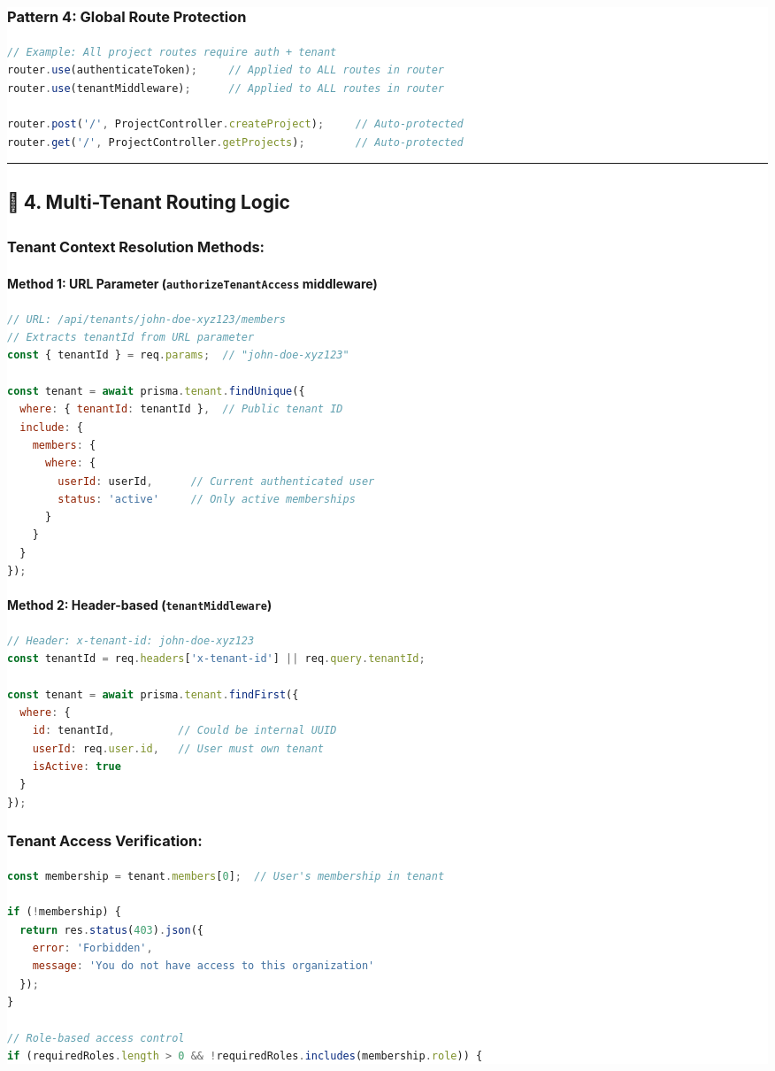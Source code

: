 ### **Pattern 4: Global Route Protection**
```javascript
// Example: All project routes require auth + tenant
router.use(authenticateToken);     // Applied to ALL routes in router
router.use(tenantMiddleware);      // Applied to ALL routes in router

router.post('/', ProjectController.createProject);     // Auto-protected
router.get('/', ProjectController.getProjects);        // Auto-protected
```

---

## 🏢 **4. Multi-Tenant Routing Logic**

### **Tenant Context Resolution Methods:**

#### **Method 1: URL Parameter (`authorizeTenantAccess` middleware)**
```javascript
// URL: /api/tenants/john-doe-xyz123/members
// Extracts tenantId from URL parameter
const { tenantId } = req.params;  // "john-doe-xyz123"

const tenant = await prisma.tenant.findUnique({
  where: { tenantId: tenantId },  // Public tenant ID
  include: {
    members: {
      where: { 
        userId: userId,      // Current authenticated user
        status: 'active'     // Only active memberships
      }
    }
  }
});
```

#### **Method 2: Header-based (`tenantMiddleware`)**
```javascript
// Header: x-tenant-id: john-doe-xyz123
const tenantId = req.headers['x-tenant-id'] || req.query.tenantId;

const tenant = await prisma.tenant.findFirst({
  where: {
    id: tenantId,          // Could be internal UUID
    userId: req.user.id,   // User must own tenant
    isActive: true
  }
});
```

### **Tenant Access Verification:**
```javascript
const membership = tenant.members[0];  // User's membership in tenant

if (!membership) {
  return res.status(403).json({ 
    error: 'Forbidden', 
    message: 'You do not have access to this organization' 
  });
}

// Role-based access control
if (requiredRoles.length > 0 && !requiredRoles.includes(membership.role)) {
```